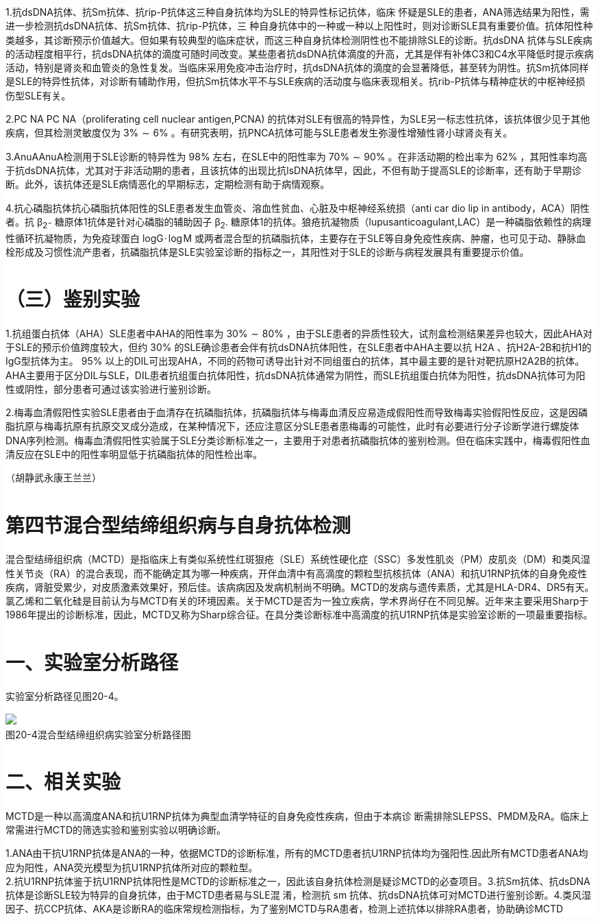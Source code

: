 1.抗dsDNA抗体、抗Sm抗体、抗rip-P抗体这三种自身抗体均为SLE的特异性标记抗体，临床 怀疑是SLE的患者，ANA筛选结果为阳性，需进一步检测抗dsDNA抗体、抗Sm抗体、抗rip-P抗体，三 种自身抗体中的一种或一种以上阳性时，则对诊断SLE具有重要价值。抗体阳性种类越多，其诊断预示价值越大。但如果有较典型的临床症状，而这三种自身抗体检测阴性也不能排除SLE的诊断。抗dsDNA 抗体与SLE疾病的活动程度相平行，抗dsDNA抗体的滴度可随时间改变。某些患者抗dsDNA抗体滴度的升高，尤其是伴有补体C3和C4水平降低时提示疾病活动，特别是肾炎和血管炎的急性复发。当临床采用免疫冲击治疗时，抗dsDNA抗体的滴度的会显著降低，甚至转为阴性。抗Sm抗体同样是SLE的特异性抗体，对诊断有辅助作用，但抗Sm抗体水平不与SLE疾病的活动度与临床表现相关。抗rib-P抗体与精神症状的中枢神经损伤型SLE有关。  

2.PC NA PC NA（proliferating cell nuclear antigen,PCNA) 的抗体对SLE有很高的特异性，为SLE另一标志性抗体，该抗体很少见于其他疾病，但其检测灵敏度仅为 $3\%{\sim}6\%$ 。有研究表明，抗PNCA抗体可能与SLE患者发生弥漫性增殖性肾小球肾炎有关。  

3.AnuAAnuA检测用于SLE诊断的特异性为 $98\%$ 左右，在SLE中的阳性率为 $70\%{\sim}90\%$ 。在非活动期的检出率为 $62\%$ ，其阳性率均高于抗dsDNA抗体，尤其对于非活动期的患者，且该抗体的出现比抗lsDNA抗体早，因此，不但有助于提高SLE的诊断率，还有助于早期诊断。此外，该抗体还是SLE病情恶化的早期标志，定期检测有助于病情观察。  

4.抗心磷脂抗体抗心磷脂抗体阳性的SLE患者发生血管炎、溶血性贫血、心脏及中枢神经系统损（anti car dio lip in antibody，ACA）阴性者。抗 $\upbeta_{2^{-}}$ 糖原体1抗体是针对心磷脂的辅助因子 ${\upbeta}_{2}.$ 糖原体1的抗体。狼疮抗凝物质（lupusanticoagulant,LAC）是一种磷脂依赖性的病理性循环抗凝物质，为免疫球蛋白 $\mathrm{logG\!\cdot\!log\!M}$ 或两者混合型的抗磷脂抗体，主要存在于SLE等自身免疫性疾病、肿瘤，也可见于动、静脉血栓形成及习惯性流产患者，抗磷脂抗体是SLE实验室诊断的指标之一，其阳性对于SLE的诊断与病程发展具有重要提示价值。  

# （三）鉴别实验  

1.抗组蛋白抗体（AHA）SLE患者中AHA的阳性率为 $30\%{\sim}80\%$ ，由于SLE患者的异质性较大，试剂盒检测结果差异也较大，因此AHA对于SLE的预示价值跨度较大，但约 $30\%$ 的SLE确诊患者会伴有抗dsDNA抗体阳性，在SLE患者中AHA主要以抗 $\mathrm{H}2\mathrm{A}$ 、抗H2A-2B和抗H1的IgG型抗体为主。 $95\%$ 以上的DIL可出现AHA，不同的药物可诱导出针对不同组蛋白的抗体，其中最主要的是针对靶抗原H2A2B的抗体。AHA主要用于区分DIL与SLE，DIL患者抗组蛋白抗体阳性，抗dsDNA抗体通常为阴性，而SLE抗组蛋白抗体为阳性，抗dsDNA抗体可为阳性或阴性，部分患者可通过该实验进行鉴别诊断。  

2.梅毒血清假阳性实验SLE患者由于血清存在抗磷脂抗体，抗磷脂抗体与梅毒血清反应易造成假阳性而导致梅毒实验假阳性反应，这是因磷脂抗原与梅毒抗原有抗原交叉成分造成，在某种情况下，还应注意区分SLE患者患梅毒的可能性，此时有必要进行分子诊断学进行螺旋体DNA序列检测。梅毒血清假阳性实验属于SLE分类诊断标准之一，主要用于对患者抗磷脂抗体的鉴别检测。但在临床实践中，梅毒假阳性血清反应在SLE中的阳性率明显低于抗磷脂抗体的阳性检出率。  

（胡静武永康王兰兰）  
# 第四节混合型结缔组织病与自身抗体检测  

混合型结缔组织病（MCTD）是指临床上有类似系统性红斑狠疮（SLE）系统性硬化症（SSC）多发性肌炎（PM）皮肌炎（DM）和类风湿性关节炎（RA）的混合表现，而不能确定其为哪一种疾病，开伴血清中有高滴度的颗粒型抗核抗体（ANA）和抗U1RNP抗体的自身免疫性疾病，肾脏受累少，对皮质激素效果好，预后佳。该病病因及发病机制尚不明确。MCTD的发病与遗传素质，尤其是HLA-DR4、DR5有天。氯乙烯和二氧化硅是目前认为与MCTD有关的环境因素。关于MCTD是否为一独立疾病，学术界尚仔在不同见解。近年来主要采用Sharp于1986年提出的诊断标准，因此，MCTD又称为Sharp综合征。在具分类诊断标准中高滴度的抗U1RNP抗体是实验室诊断的一项最重要指标。  

# 一、实验室分析路径  

实验室分析路径见图20-4。  

![](https://cdn-mineru.openxlab.org.cn/model-mineru/prod/0945a02fea34cd346ead6615e5e9c46e3128012e9b0a187a50af887dc6c17401.jpg)  
图20-4混合型结缔组织病实验室分析路径图  

# 二、相关实验  

MCTD是一种以高滴度ANA和抗U1RNP抗体为典型血清学特征的自身免疫性疾病，但由于本病诊 断需排除SLEPSS、PMDM及RA。临床上常需进行MCTD的筛选实验和鉴别实验以明确诊断。  

1.ANA由干抗U1RNP抗体是ANA的一种，依据MCTD的诊断标准，所有的MCTD患者抗U1RNP抗体均为强阳性.因此所有MCTD患者ANA均应为阳性，ANA荧光模型为抗U1RNP抗体所对应的颗粒型。  
2.抗U1RNP抗体鉴于抗U1RNP抗体阳性是MCTD的诊断标准之一，因此该自身抗体检测是疑诊MCTD的必查项目。3.抗Sm抗体、抗dsDNA抗体是诊断SLE较为特异的自身抗体，由于MCTD患者易与SLE混 淆，检测抗 $\mathrm{sm}$ 抗体、抗dsDNA抗体可对MCTD进行鉴别诊断。4.类风湿因子、抗CCP抗体、AKA是诊断RA的临床常规检测指标，为了鉴别MCTD与RA患者，检测上述抗体以排除RA患者，协助确诊MCTD  
